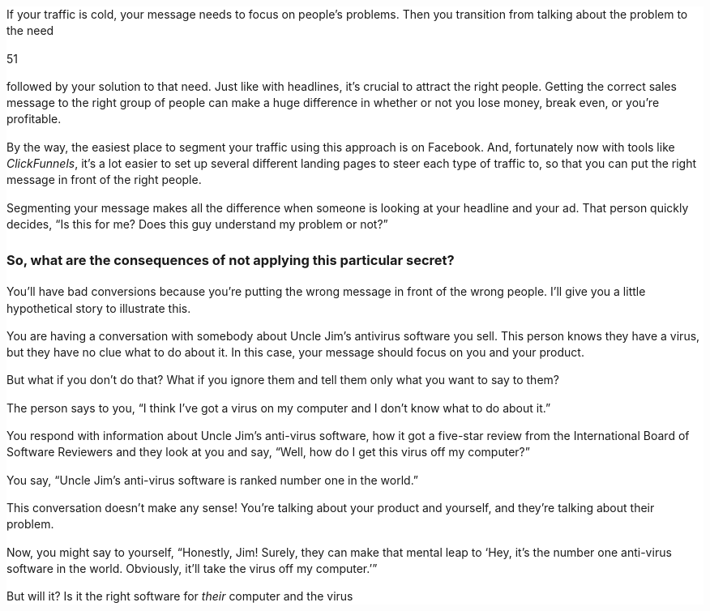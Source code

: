 If your traffic is cold, your message needs to focus on people’s
problems. Then you transition from talking about the problem to the need


51


followed by your solution to that need. Just like with headlines, it’s crucial
to attract the right people. Getting the correct sales message to the right
group of people can make a huge difference in whether or not you lose
money, break even, or you’re profitable.

By the way, the easiest place to segment your traffic using this
approach is on Facebook. And, fortunately now with tools like
_ClickFunnels_, it’s a lot easier to set up several different landing pages to
steer each type of traffic to, so that you can put the right message in front
of the right people.

Segmenting your message makes all the difference when someone is
looking at your headline and your ad. That person quickly decides, “Is this
for me? Does this guy understand my problem or not?”

### **So, what are the consequences of not applying this particular** **secret?**


You’ll have bad conversions because you’re putting the wrong message
in front of the wrong people. I’ll give you a little hypothetical story to
illustrate this.

You are having a conversation with somebody about Uncle Jim’s antivirus software you sell. This person knows they have a virus, but they have
no clue what to do about it. In this case, your message should focus on you
and your product.

But what if you don’t do that? What if you ignore them and tell them
only what you want to say to them?

The person says to you, “I think I’ve got a virus on my computer and I
don’t know what to do about it.”

You respond with information about Uncle Jim’s anti-virus software,
how it got a five-star review from the International Board of Software
Reviewers and they look at you and say, “Well, how do I get this virus off
my computer?”

You say, “Uncle Jim’s anti-virus software is ranked number one in the
world.”

This conversation doesn’t make any sense! You’re talking about your
product and yourself, and they’re talking about their problem.

Now, you might say to yourself, “Honestly, Jim! Surely, they can make
that mental leap to ‘Hey, it’s the number one anti-virus software in the
world. Obviously, it’ll take the virus off my computer.’”

But will it? Is it the right software for _their_ computer and the virus
